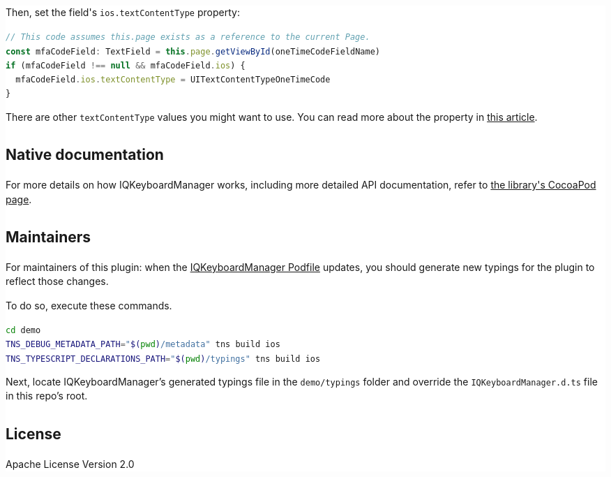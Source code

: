 Then, set the field's `ios.textContentType` property:

```typescript
// This code assumes this.page exists as a reference to the current Page.
const mfaCodeField: TextField = this.page.getViewById(oneTimeCodeFieldName)
if (mfaCodeField !== null && mfaCodeField.ios) {
  mfaCodeField.ios.textContentType = UITextContentTypeOneTimeCode
}
```

There are other `textContentType` values you might want to use. You can read more about the property in [this article](https://medium.com/developerinsider/ios12-password-autofill-automatic-strong-password-and-security-code-autofill-6e7db8da1810).

## Native documentation

For more details on how IQKeyboardManager works, including more detailed API documentation, refer to [the library's CocoaPod page](https://cocoapods.org/pods/IQKeyboardManager).

## Maintainers

For maintainers of this plugin: when the [IQKeyboardManager Podfile](https://github.com/NativeScript/plugins/blob/main/packages/iqkeyboardmanager/platforms/ios/Podfile) updates, you should generate new typings for the plugin to reflect those changes.

To do so, execute these commands.

```bash
cd demo
TNS_DEBUG_METADATA_PATH="$(pwd)/metadata" tns build ios
TNS_TYPESCRIPT_DECLARATIONS_PATH="$(pwd)/typings" tns build ios
```

Next, locate IQKeyboardManager’s generated typings file in the `demo/typings` folder and override the `IQKeyboardManager.d.ts` file in this repo’s root.

## License

Apache License Version 2.0
